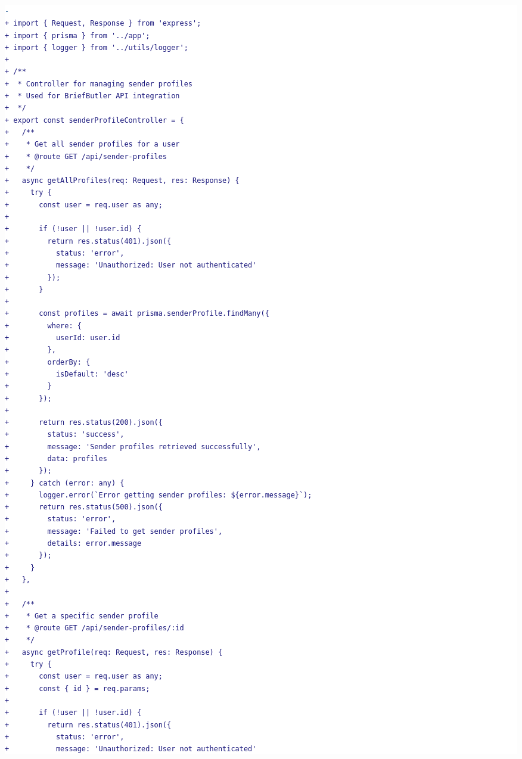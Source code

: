 
```diff
- 
+ import { Request, Response } from 'express';
+ import { prisma } from '../app';
+ import { logger } from '../utils/logger';
+ 
+ /**
+  * Controller for managing sender profiles
+  * Used for BriefButler API integration
+  */
+ export const senderProfileController = {
+   /**
+    * Get all sender profiles for a user
+    * @route GET /api/sender-profiles
+    */
+   async getAllProfiles(req: Request, res: Response) {
+     try {
+       const user = req.user as any;
+       
+       if (!user || !user.id) {
+         return res.status(401).json({
+           status: 'error',
+           message: 'Unauthorized: User not authenticated'
+         });
+       }
+       
+       const profiles = await prisma.senderProfile.findMany({
+         where: {
+           userId: user.id
+         },
+         orderBy: {
+           isDefault: 'desc'
+         }
+       });
+       
+       return res.status(200).json({
+         status: 'success',
+         message: 'Sender profiles retrieved successfully',
+         data: profiles
+       });
+     } catch (error: any) {
+       logger.error(`Error getting sender profiles: ${error.message}`);
+       return res.status(500).json({
+         status: 'error',
+         message: 'Failed to get sender profiles',
+         details: error.message
+       });
+     }
+   },
+   
+   /**
+    * Get a specific sender profile
+    * @route GET /api/sender-profiles/:id
+    */
+   async getProfile(req: Request, res: Response) {
+     try {
+       const user = req.user as any;
+       const { id } = req.params;
+       
+       if (!user || !user.id) {
+         return res.status(401).json({
+           status: 'error',
+           message: 'Unauthorized: User not authenticated'
```